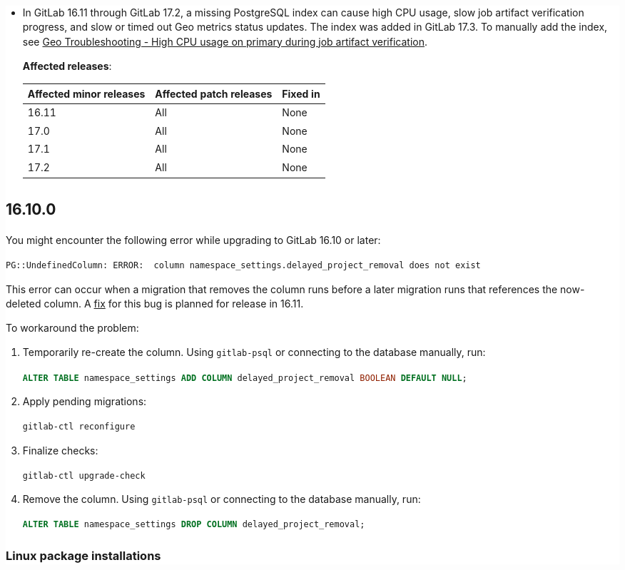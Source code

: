 - In GitLab 16.11 through GitLab 17.2, a missing PostgreSQL index can cause high CPU usage, slow job artifact verification progress, and slow or timed out Geo metrics status updates. The index was added in GitLab 17.3. To manually add the index, see [Geo Troubleshooting - High CPU usage on primary during job artifact verification](../../administration/geo/replication/troubleshooting/common.md#high-cpu-usage-on-primary-during-object-verification).

  **Affected releases**:

  | Affected minor releases | Affected patch releases | Fixed in |
  | ----------------------- | ----------------------- | -------- |
  | 16.11                   |  All                    | None     |
  | 17.0                    |  All                    | None     |
  | 17.1                    |  All                    | None     |
  | 17.2                    |  All                    | None     |

## 16.10.0

You might encounter the following error while upgrading to GitLab 16.10 or later:

```plaintext
PG::UndefinedColumn: ERROR:  column namespace_settings.delayed_project_removal does not exist
```

This error can occur when a migration that removes the column runs before a later migration runs that references the now-deleted column. A [fix](https://gitlab.com/gitlab-org/gitlab/-/merge_requests/148135) for this bug is planned for release in 16.11.

To workaround the problem:

1. Temporarily re-create the column. Using `gitlab-psql` or connecting to the database manually, run:

   ```sql
   ALTER TABLE namespace_settings ADD COLUMN delayed_project_removal BOOLEAN DEFAULT NULL;
   ```

1. Apply pending migrations:

   ```shell
   gitlab-ctl reconfigure
   ```

1. Finalize checks:

   ```shell
   gitlab-ctl upgrade-check
   ```

1. Remove the column. Using `gitlab-psql` or connecting to the database manually, run:

   ```sql
   ALTER TABLE namespace_settings DROP COLUMN delayed_project_removal;
   ```

### Linux package installations
